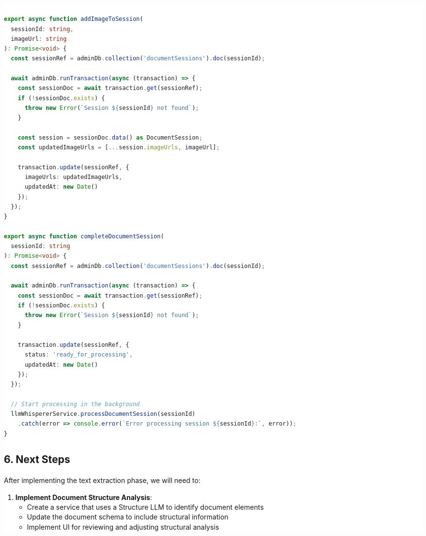 ```typescript

export async function addImageToSession(
  sessionId: string, 
  imageUrl: string
): Promise<void> {
  const sessionRef = adminDb.collection('documentSessions').doc(sessionId);
  
  await adminDb.runTransaction(async (transaction) => {
    const sessionDoc = await transaction.get(sessionRef);
    if (!sessionDoc.exists) {
      throw new Error(`Session ${sessionId} not found`);
    }
    
    const session = sessionDoc.data() as DocumentSession;
    const updatedImageUrls = [...session.imageUrls, imageUrl];
    
    transaction.update(sessionRef, { 
      imageUrls: updatedImageUrls,
      updatedAt: new Date()
    });
  });
}

export async function completeDocumentSession(
  sessionId: string
): Promise<void> {
  const sessionRef = adminDb.collection('documentSessions').doc(sessionId);
  
  await adminDb.runTransaction(async (transaction) => {
    const sessionDoc = await transaction.get(sessionRef);
    if (!sessionDoc.exists) {
      throw new Error(`Session ${sessionId} not found`);
    }
    
    transaction.update(sessionRef, { 
      status: 'ready_for_processing',
      updatedAt: new Date()
    });
  });
  
  // Start processing in the background
  llmWhispererService.processDocumentSession(sessionId)
    .catch(error => console.error(`Error processing session ${sessionId}:`, error));
}
```

## 6. Next Steps

After implementing the text extraction phase, we will need to:

1. **Implement Document Structure Analysis**:
   - Create a service that uses a Structure LLM to identify document elements
   - Update the document schema to include structural information
   - Implement UI for reviewing and adjusting structural analysis
